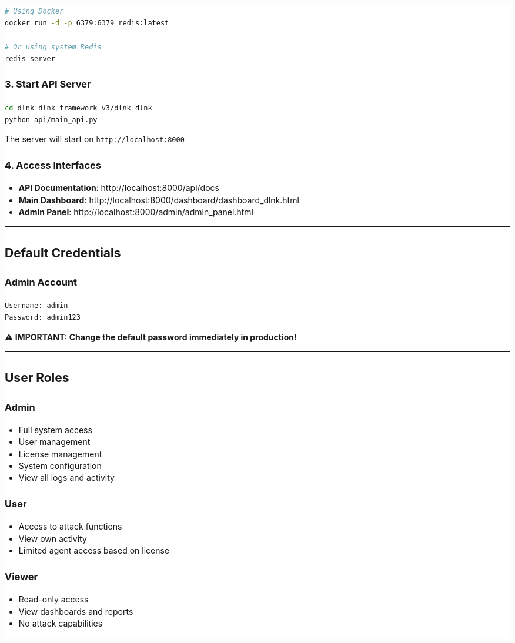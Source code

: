 ```bash
# Using Docker
docker run -d -p 6379:6379 redis:latest

# Or using system Redis
redis-server
```

### 3. Start API Server

```bash
cd dlnk_dlnk_framework_v3/dlnk_dlnk
python api/main_api.py
```

The server will start on `http://localhost:8000`

### 4. Access Interfaces

- **API Documentation**: http://localhost:8000/api/docs
- **Main Dashboard**: http://localhost:8000/dashboard/dashboard_dlnk.html
- **Admin Panel**: http://localhost:8000/admin/admin_panel.html

---

## Default Credentials

### Admin Account

```
Username: admin
Password: admin123
```

**⚠️ IMPORTANT: Change the default password immediately in production!**

---

## User Roles

### Admin
- Full system access
- User management
- License management
- System configuration
- View all logs and activity

### User
- Access to attack functions
- View own activity
- Limited agent access based on license

### Viewer
- Read-only access
- View dashboards and reports
- No attack capabilities

---